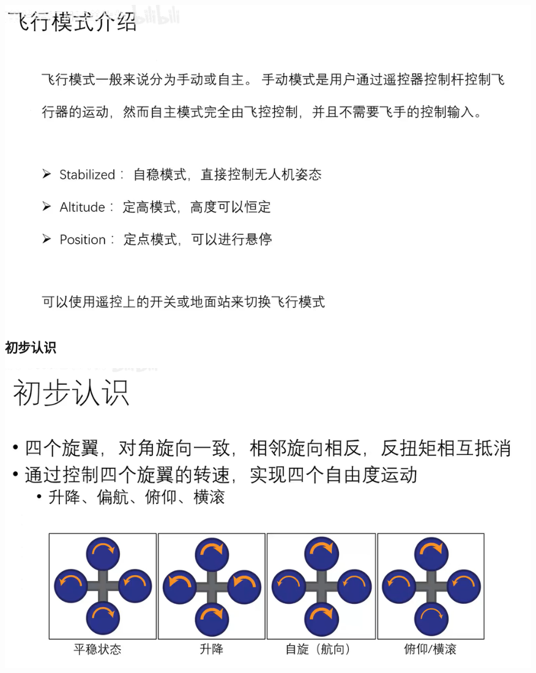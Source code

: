 ![image-20240715110715099](系统学习（二）无人机、PX4、ROS.assets/image-20240715110715099.png)

## 初步认识

![image-20240715110834362](系统学习（二）无人机、PX4、ROS.assets/image-20240715110834362.png)
